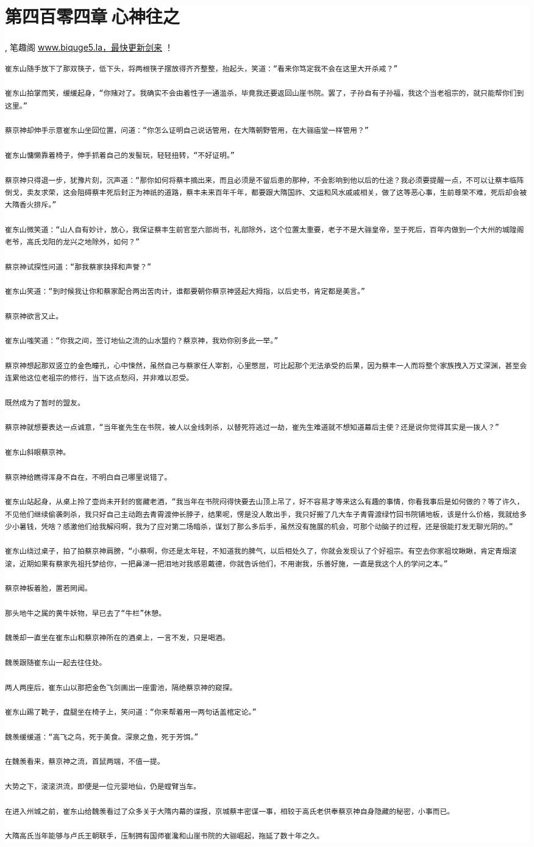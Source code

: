 # 第四百零四章 心神往之
, 笔趣阁 www.biquge5.la，最快更新剑来 ！

    崔东山随手放下了那双筷子，低下头，将两根筷子摆放得齐齐整整，抬起头，笑道：“看来你笃定我不会在这里大开杀戒？”

    崔东山拍掌而笑，缓缓起身，“你赌对了。我确实不会由着性子一通滥杀，毕竟我还要返回山崖书院。罢了，子孙自有子孙福，我这个当老祖宗的，就只能帮你们到这里。”

    蔡京神却伸手示意崔东山坐回位置，问道：“你怎么证明自己说话管用，在大隋朝野管用，在大骊庙堂一样管用？”

    崔东山慵懒靠着椅子，伸手抓着自己的发髻玩，轻轻扭转，“不好证明。”

    蔡京神只得退一步，犹豫片刻，沉声道：“那你如何将蔡丰摘出来，而且必须是不留后患的那种，不会影响到他以后的仕途？我必须要提醒一点，不可以让蔡丰临阵倒戈，卖友求荣，这会阻碍蔡丰死后封正为神祇的道路，蔡丰未来百年千年，都要跟大隋国祚、文运和风水戚戚相关，做了这等恶心事，生前尊荣不难，死后却会被大隋香火排斥。”

    崔东山微笑道：“山人自有妙计，放心，我保证蔡丰生前官至六部尚书，礼部除外，这个位置太重要，老子不是大骊皇帝，至于死后，百年内做到一个大州的城隍阁老爷，高氏戈阳的龙兴之地除外，如何？”

    蔡京神试探性问道：“那我蔡家抉择和声誉？”

    崔东山笑道：“到时候我让你和蔡家配合两出苦肉计，谁都要朝你蔡京神竖起大拇指，以后史书，肯定都是美言。”

    蔡京神欲言又止。

    崔东山嗤笑道：“你我之间，签订地仙之流的山水盟约？蔡京神，我劝你别多此一举。”

    蔡京神想起那双竖立的金色瞳孔，心中悚然，虽然自己与蔡家任人宰割，心里憋屈，可比起那个无法承受的后果，因为蔡丰一人而将整个家族拽入万丈深渊，甚至会连累他这位老祖宗的修行，当下这点愁闷，并非难以忍受。

    既然成为了暂时的盟友。

    蔡京神就想要表达一点诚意，“当年崔先生在书院，被人以金线刺杀，以替死符逃过一劫，崔先生难道就不想知道幕后主使？还是说你觉得其实是一拨人？”

    崔东山斜眼蔡京神。

    蔡京神给瞧得浑身不自在，不明白自己哪里说错了。

    崔东山站起身，从桌上拎了壶尚未开封的窖藏老酒，“我当年在书院闷得快要去山顶上吊了，好不容易才等来这么有趣的事情，你看我事后是如何做的？等了许久，不见他们继续偷袭刺杀，我只好自己主动跑去青霄渡伸长脖子，结果呢，愣是没人敢出手，我只好搬了几大车子青霄渡绿竹回书院铺地板，该是什么价格，我就给多少小暑钱，凭啥？感激他们给我解闷啊，我为了应对第二场暗杀，谋划了那么多后手，虽然没有施展的机会，可那个动脑子的过程，还是很能打发无聊光阴的。”

    崔东山绕过桌子，拍了拍蔡京神肩膀，“小蔡啊，你还是太年轻，不知道我的脾气，以后相处久了，你就会发现认了个好祖宗。有空去你家祖坟瞅瞅，肯定青烟滚滚，近期如果有蔡家先祖托梦给你，一把鼻涕一把泪地对我感恩戴德，你就告诉他们，不用谢我，乐善好施，一直是我这个人的学问之本。”

    蔡京神板着脸，置若罔闻。

    那头地牛之属的黄牛妖物，早已去了“牛栏”休憩。

    魏羡却一直坐在崔东山和蔡京神所在的酒桌上，一言不发，只是喝酒。

    魏羡跟随崔东山一起去往住处。

    两人两座后，崔东山以那把金色飞剑画出一座雷池，隔绝蔡京神的窥探。

    崔东山踢了靴子，盘腿坐在椅子上，笑问道：“你来帮着用一两句话盖棺定论。”

    魏羡缓缓道：“高飞之鸟，死于美食。深泉之鱼，死于芳饵。”

    在魏羡看来，蔡京神之流，首鼠两端，不值一提。

    大势之下，滚滚洪流，即便是一位元婴地仙，仍是螳臂当车。

    在进入州城之前，崔东山给魏羡看过了众多关于大隋内幕的谍报，京城蔡丰密谋一事，相较于高氏老供奉蔡京神自身隐藏的秘密，小事而已。

    大隋高氏当年能够与卢氏王朝联手，压制拥有国师崔瀺和山崖书院的大骊崛起，拖延了数十年之久。
